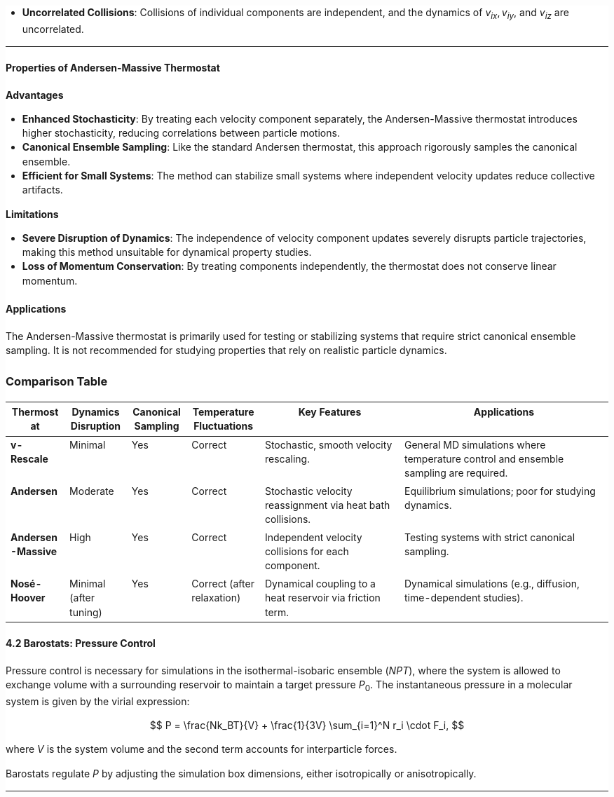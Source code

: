 - **Uncorrelated Collisions**: Collisions of individual components are independent, and the dynamics of $v_{ix}, v_{iy},$ and $v_{iz}$ are uncorrelated.

---

#### Properties of Andersen-Massive Thermostat

**Advantages**

- **Enhanced Stochasticity**: By treating each velocity component separately, the Andersen-Massive thermostat introduces higher stochasticity, reducing correlations between particle motions.  
- **Canonical Ensemble Sampling**: Like the standard Andersen thermostat, this approach rigorously samples the canonical ensemble.  
- **Efficient for Small Systems**: The method can stabilize small systems where independent velocity updates reduce collective artifacts.

**Limitations**

- **Severe Disruption of Dynamics**: The independence of velocity component updates severely disrupts particle trajectories, making this method unsuitable for dynamical property studies.  
- **Loss of Momentum Conservation**: By treating components independently, the thermostat does not conserve linear momentum.

#### Applications

The Andersen-Massive thermostat is primarily used for testing or stabilizing systems that require strict canonical ensemble sampling. It is not recommended for studying properties that rely on realistic particle dynamics.

### Comparison Table

| **Thermostat**       | **Dynamics Disruption** | **Canonical Sampling** | **Temperature Fluctuations** | **Key Features**                                       | **Applications**                                                                            |
|-----------------------|-------------------------|-------------------------|------------------------------|-------------------------------------------------------|--------------------------------------------------------------------------------------------|
| **v-Rescale**         | Minimal                | Yes                     | Correct                      | Stochastic, smooth velocity rescaling.               | General MD simulations where temperature control and ensemble sampling are required.       |
| **Andersen**          | Moderate               | Yes                     | Correct                      | Stochastic velocity reassignment via heat bath collisions. | Equilibrium simulations; poor for studying dynamics.                                       |
| **Andersen-Massive**  | High                   | Yes                     | Correct                      | Independent velocity collisions for each component.   | Testing systems with strict canonical sampling.                                            |
| **Nosé-Hoover**       | Minimal (after tuning) | Yes                     | Correct (after relaxation)   | Dynamical coupling to a heat reservoir via friction term. | Dynamical simulations (e.g., diffusion, time-dependent studies).                           |



#### 4.2 Barostats: Pressure Control

Pressure control is necessary for simulations in the isothermal-isobaric ensemble ($NPT$), where the system is allowed to exchange volume with a surrounding reservoir to maintain a target pressure $P_0$. The instantaneous pressure in a molecular system is given by the virial expression:

$$
P = \frac{Nk_BT}{V} + \frac{1}{3V} \sum_{i=1}^N r_i \cdot F_i,
$$

where $V$ is the system volume and the second term accounts for interparticle forces.

Barostats regulate $P$ by adjusting the simulation box dimensions, either isotropically or anisotropically.

---